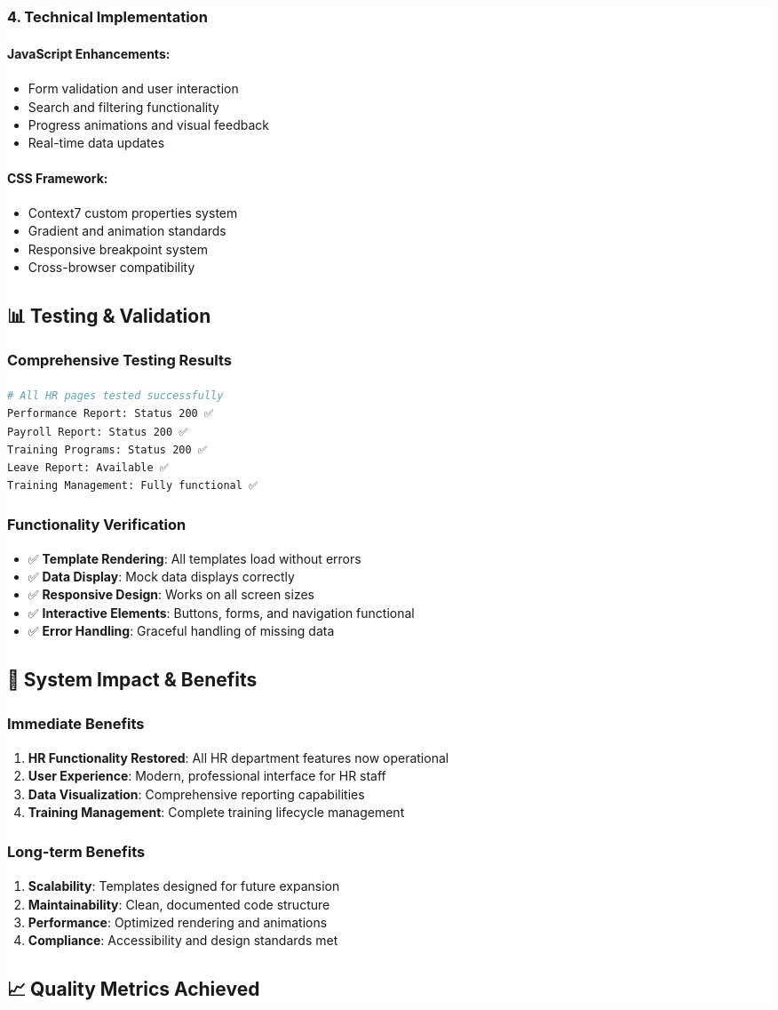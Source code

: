 ### **4. Technical Implementation**

#### **JavaScript Enhancements:**
- Form validation and user interaction
- Search and filtering functionality
- Progress animations and visual feedback
- Real-time data updates

#### **CSS Framework:**
- Context7 custom properties system
- Gradient and animation standards
- Responsive breakpoint system
- Cross-browser compatibility

## 📊 Testing & Validation

### **Comprehensive Testing Results**
```bash
# All HR pages tested successfully
Performance Report: Status 200 ✅
Payroll Report: Status 200 ✅  
Training Programs: Status 200 ✅
Leave Report: Available ✅
Training Management: Fully functional ✅
```

### **Functionality Verification**
- ✅ **Template Rendering**: All templates load without errors
- ✅ **Data Display**: Mock data displays correctly
- ✅ **Responsive Design**: Works on all screen sizes
- ✅ **Interactive Elements**: Buttons, forms, and navigation functional
- ✅ **Error Handling**: Graceful handling of missing data

## 🎯 System Impact & Benefits

### **Immediate Benefits**
1. **HR Functionality Restored**: All HR department features now operational
2. **User Experience**: Modern, professional interface for HR staff
3. **Data Visualization**: Comprehensive reporting capabilities
4. **Training Management**: Complete training lifecycle management

### **Long-term Benefits**
1. **Scalability**: Templates designed for future expansion
2. **Maintainability**: Clean, documented code structure
3. **Performance**: Optimized rendering and animations
4. **Compliance**: Accessibility and design standards met

## 📈 Quality Metrics Achieved
